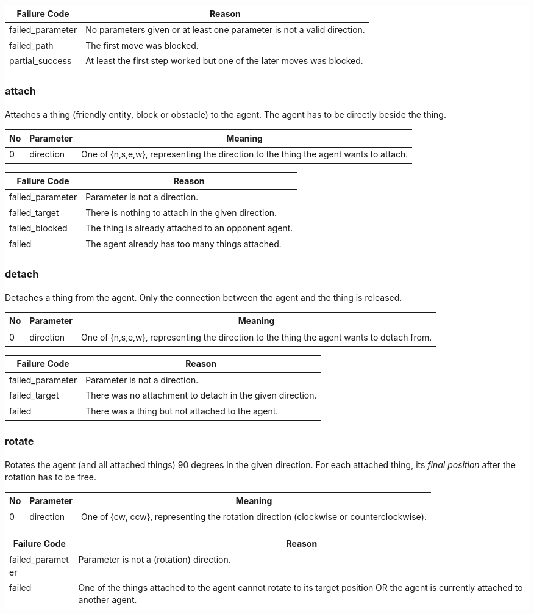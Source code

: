 | Failure Code     | Reason                                                                  |
|------------------|-------------------------------------------------------------------------|
| failed_parameter | No parameters given or at least one parameter is not a valid direction. |
| failed_path      | The first move was blocked.                                             |
| partial_success  | At least the first step worked but one of the later moves was blocked.  |

### attach

Attaches a thing (friendly entity, block or obstacle) to the agent. The agent has to be directly beside the thing.

| No  | Parameter | Meaning                                                                              |
|-----|-----------|--------------------------------------------------------------------------------------|
| 0   | direction | One of {n,s,e,w}, representing the direction to the thing the agent wants to attach. |

| Failure Code     | Reason                                              |
|------------------|-----------------------------------------------------|
| failed_parameter | Parameter is not a direction.                       |
| failed_target    | There is nothing to attach in the given direction.  |
| failed_blocked   | The thing is already attached to an opponent agent. |
| failed           | The agent already has too many things attached.     |

### detach

Detaches a thing from the agent. Only the connection between the agent and the thing is released.

| No  | Parameter | Meaning                                                                                   |
|-----|-----------|-------------------------------------------------------------------------------------------|
| 0   | direction | One of {n,s,e,w}, representing the direction to the thing the agent wants to detach from. |

| Failure Code     | Reason                                                    |
|------------------|-----------------------------------------------------------|
| failed_parameter | Parameter is not a direction.                             |
| failed_target    | There was no attachment to detach in the given direction. |
| failed           | There was a thing but not attached to the agent.          |

### rotate

Rotates the agent (and all attached things) 90 degrees in the given direction. For each attached thing, its _final position_ after the rotation has to be free.

| No  | Parameter | Meaning                                                                                |
|-----|-----------|----------------------------------------------------------------------------------------|
| 0   | direction | One of {cw, ccw}, representing the rotation direction (clockwise or counterclockwise). |

| Failure Code     | Reason                                                                                                                            |
|------------------|-----------------------------------------------------------------------------------------------------------------------------------|
| failed_parameter | Parameter is not a (rotation) direction.                                                                                          |
| failed           | One of the things attached to the agent cannot rotate to its target position OR the agent is currently attached to another agent. |
